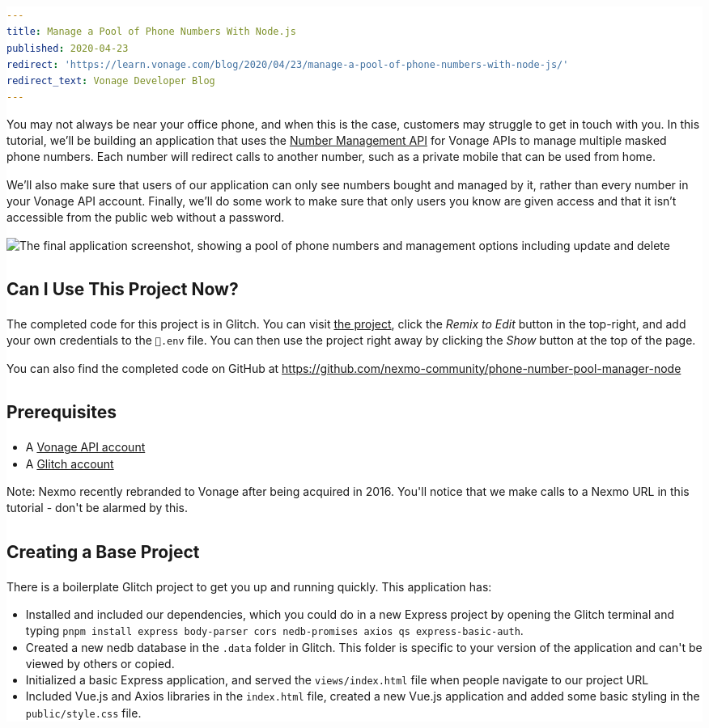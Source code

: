```yaml
---
title: Manage a Pool of Phone Numbers With Node.js
published: 2020-04-23
redirect: 'https://learn.vonage.com/blog/2020/04/23/manage-a-pool-of-phone-numbers-with-node-js/'
redirect_text: Vonage Developer Blog
---
```


You may not always be near your office phone, and when this is the case, customers may struggle to get in touch with you. In this tutorial, we’ll be building an application that uses the [Number Management API](https://developer.nexmo.com/api/numbers) for Vonage APIs to manage multiple masked phone numbers. Each number will redirect calls to another number, such as a private mobile that can be used from home. 

We’ll also make sure that users of our application can only see numbers bought and managed by it, rather than every number in your Vonage API account. Finally, we’ll do some work to make sure that only users you know are given access and that it isn’t accessible from the public web without a password.

![The final application screenshot, showing a pool of phone numbers and management options including update and delete](/articles/vonage-manage-numbers/overview.png)

## Can I Use This Project Now?

The completed code for this project is in Glitch. You can visit [the project](https://glitch.com/edit/#!/vonage-number-manager), click the _Remix to Edit_ button in the top-right, and add your own credentials to the `🔑.env` file. You can then use the project right away by clicking the _Show_ button at the top of the page.

You can also find the completed code on GitHub at <https://github.com/nexmo-community/phone-number-pool-manager-node>

## Prerequisites

* A [Vonage API account](https://dashboard.nexmo.com/)
* A [Glitch account](https://glitch.com)

Note: Nexmo recently rebranded to Vonage after being acquired in 2016. You'll notice that we make calls to a Nexmo URL in this tutorial - don't be alarmed by this.

## Creating a Base Project

There is a boilerplate Glitch project to get you up and running quickly. This application has:

* Installed and included our dependencies, which you could do in a new Express project by opening the Glitch terminal and typing `pnpm install express body-parser cors nedb-promises axios qs express-basic-auth`.
* Created a new nedb database in the `.data` folder in Glitch. This folder is specific to your version of the application and can't be viewed by others or copied.
* Initialized a basic Express application, and served the `views/index.html` file when people navigate to our project URL
* Included Vue.js and Axios libraries in the `index.html` file, created a new Vue.js application and added some basic styling in the `public/style.css` file.
